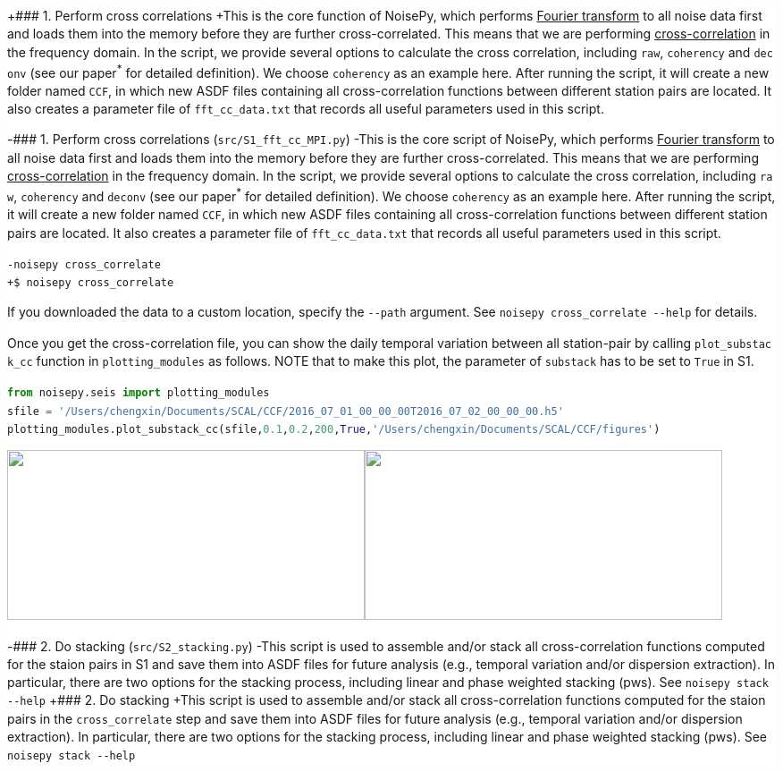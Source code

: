  
+### 1. Perform cross correlations
+This is the core function of NoisePy, which performs [Fourier transform](https://en.wikipedia.org/wiki/Fourier_transform) to all noise data first and loads them into the memory before they are further cross-correlated. This means that we are performing [cross-correlation](https://en.wikipedia.org/wiki/Cross-correlation) in the frequency domain. In the script, we provide several options to calculate the cross correlation, including `raw`, `coherency` and `deconv` (see our paper<sup>*</sup> for detailed definition). We choose `coherency` as an example here. After running the script, it will create a new folder named `CCF`, in which new ASDF files containing all cross-correlation functions between different station pairs are located. It also creates a parameter file of `fft_cc_data.txt` that records all useful parameters used in this script.
 
-### 1. Perform cross correlations (`src/S1_fft_cc_MPI.py`)
-This is the core script of NoisePy, which performs [Fourier transform](https://en.wikipedia.org/wiki/Fourier_transform) to all noise data first and loads them into the memory before they are further cross-correlated. This means that we are performing [cross-correlation](https://en.wikipedia.org/wiki/Cross-correlation) in the frequency domain. In the script, we provide several options to calculate the cross correlation, including `raw`, `coherency` and `deconv` (see our paper<sup>*</sup> for detailed definition). We choose `coherency` as an example here. After running the script, it will create a new folder named `CCF`, in which new ASDF files containing all cross-correlation functions between different station pairs are located. It also creates a parameter file of `fft_cc_data.txt` that records all useful parameters used in this script.
 
 ```sh
-noisepy cross_correlate
+$ noisepy cross_correlate
 ```
 If you downloaded the data to a custom location, specify the `--path` argument. See `noisepy cross_correlate --help` for details.
 
 Once you get the cross-correlation file, you can show the daily temporal variation between all station-pair by calling `plot_substack_cc` function in `plotting_modules` as follows. NOTE that to make this plot, the parameter of `substack` has to be set to `True` in S1.
 
 
 ```python
 from noisepy.seis import plotting_modules
 sfile = '/Users/chengxin/Documents/SCAL/CCF/2016_07_01_00_00_00T2016_07_02_00_00_00.h5'
 plotting_modules.plot_substack_cc(sfile,0.1,0.2,200,True,'/Users/chengxin/Documents/SCAL/CCF/figures')
 ```
 <img src="https://raw.githubusercontent.com/mdenolle/NoisePy/master/docs/figures/substack_cc_NN.png" width="400" height="190"><img src="https://raw.githubusercontent.com/mdenolle/NoisePy/master/docs/figures/substack_cc_ZZ.png" width="400" height="190">
 
 
-### 2. Do stacking (`src/S2_stacking.py`)
-This script is used to assemble and/or stack all cross-correlation functions computed for the staion pairs in S1 and save them into ASDF files for future analysis (e.g., temporal variation and/or dispersion extraction). In particular, there are two options for the stacking process, including linear and phase weighted stacking (pws). See ```noisepy stack --help```
+### 2. Do stacking 
+This script is used to assemble and/or stack all cross-correlation functions computed for the staion pairs in the `cross_correlate` step and save them into ASDF files for future analysis (e.g., temporal variation and/or dispersion extraction). In particular, there are two options for the stacking process, including linear and phase weighted stacking (pws). See ```noisepy stack --help```
 